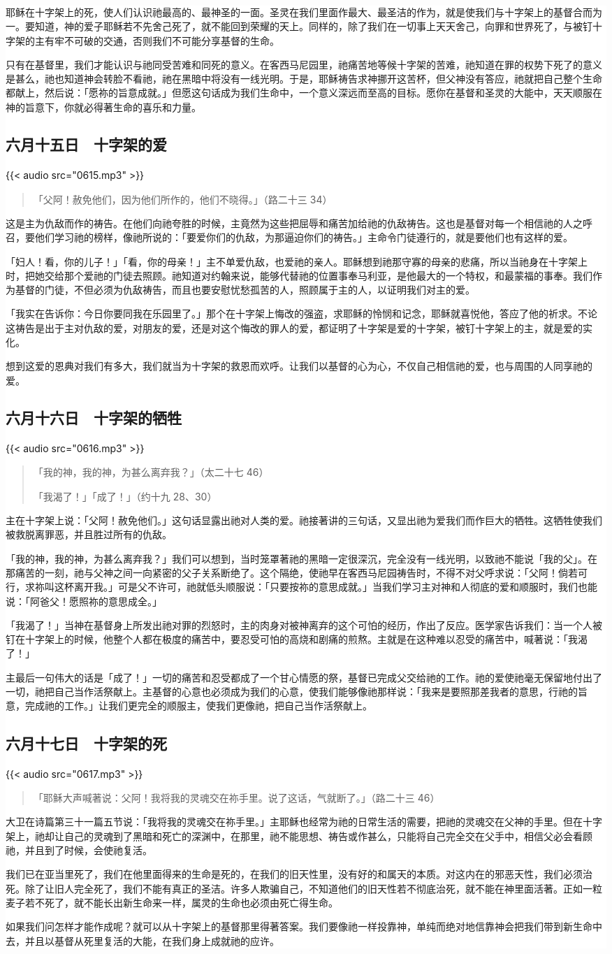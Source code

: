 耶稣在十字架上的死，使人们认识祂最高的、最神圣的一面。圣灵在我们里面作最大、最圣洁的作为，就是使我们与十字架上的基督合而为一。要知道，神的爱子耶稣若不先舍己死了，就不能回到荣耀的天上。同样的，除了我们在一切事上天天舍己，向罪和世界死了，与被钉十字架的主有牢不可破的交通，否则我们不可能分享基督的生命。

只有在基督里，我们才能认识与祂同受苦难和同死的意义。在客西马尼园里，祂痛苦地等候十字架的苦难，祂知道在罪的权势下死了的意义是甚么，祂也知道神会转脸不看祂，祂在黑暗中将没有一线光明。于是，耶稣祷告求神挪开这苦杯，但父神没有答应，祂就把自己整个生命都献上，然后说：「愿祢的旨意成就。」但愿这句话成为我们生命中，一个意义深远而至高的目标。愿你在基督和圣灵的大能中，天天顺服在神的旨意下，你就必得著生命的喜乐和力量。

## 六月十五日　十字架的爱

{{< audio src="0615.mp3" >}}

> 「父阿！赦免他们，因为他们所作的，他们不晓得。」（路二十三 34）

这是主为仇敌而作的祷告。在他们向祂夸胜的时候，主竟然为这些把屈辱和痛苦加给祂的仇敌祷告。这也是基督对每一个相信祂的人之呼召，要他们学习祂的榜样，像祂所说的：「要爱你们的仇敌，为那逼迫你们的祷告。」主命令门徒遵行的，就是要他们也有这样的爱。

「妇人！看，你的儿子！」「看，你的母亲！」主不单爱仇敌，也爱祂的亲人。耶稣想到祂那守寡的母亲的悲痛，所以当祂身在十字架上时，把她交给那个爱祂的门徒去照顾。祂知道对约翰来说，能够代替祂的位置事奉马利亚，是他最大的一个特权，和最蒙福的事奉。我们作为基督的门徒，不但必须为仇敌祷告，而且也要安慰忧愁孤苦的人，照顾属于主的人，以证明我们对主的爱。

「我实在告诉你：今日你要同我在乐园里了。」那个在十字架上悔改的强盗，求耶稣的怜悯和记念，耶稣就喜悦他，答应了他的祈求。不论这祷告是出于主对仇敌的爱，对朋友的爱，还是对这个悔改的罪人的爱，都证明了十字架是爱的十字架，被钉十字架上的主，就是爱的实化。

想到这爱的恩典对我们有多大，我们就当为十字架的救恩而欢呼。让我们以基督的心为心，不仅自己相信祂的爱，也与周围的人同享祂的爱。

## 六月十六日　十字架的牺牲

{{< audio src="0616.mp3" >}}

> 「我的神，我的神，为甚么离弃我？」（太二十七 46）
>
> 「我渴了！」「成了！」（约十九 28、30）

主在十字架上说：「父阿！赦免他们。」这句话显露出祂对人类的爱。祂接著讲的三句话，又显出祂为爱我们而作巨大的牺牲。这牺牲使我们被救脱离罪恶，并且胜过所有的仇敌。

「我的神，我的神，为甚么离弃我？」我们可以想到，当时笼罩著祂的黑暗一定很深沉，完全没有一线光明，以致祂不能说「我的父」。在那痛苦的一刻，祂与父神之间一向紧密的父子关系断绝了。这个隔绝，使祂早在客西马尼园祷告时，不得不对父呼求说：「父阿！倘若可行，求祢叫这杯离开我。」可是父不许可，祂就低头顺服说：「只要按祢的意思成就。」当我们学习主对神和人彻底的爱和顺服时，我们也能说：「阿爸父！愿照祢的意思成全。」

「我渴了！」当神在基督身上所发出祂对罪的烈怒时，主的肉身对被神离弃的这个可怕的经历，作出了反应。医学家告诉我们：当一个人被钉在十字架上的时候，他整个人都在极度的痛苦中，要忍受可怕的高烧和剧痛的煎熬。主就是在这种难以忍受的痛苦中，喊著说：「我渴了！」

主最后一句伟大的话是「成了！」一切的痛苦和忍受都成了一个甘心情愿的祭，基督已完成父交给祂的工作。祂的爱使祂毫无保留地付出了一切，祂把自己当作活祭献上。主基督的心意也必须成为我们的心意，使我们能够像祂那样说：「我来是要照那差我者的意思，行祂的旨意，完成祂的工作。」让我们更完全的顺服主，使我们更像祂，把自己当作活祭献上。

## 六月十七日　十字架的死

{{< audio src="0617.mp3" >}}

> 「耶稣大声喊著说：父阿！我将我的灵魂交在祢手里。说了这话，气就断了。」（路二十三 46）

大卫在诗篇第三十一篇五节说：「我将我的灵魂交在祢手里。」主耶稣也经常为祂的日常生活的需要，把祂的灵魂交在父神的手里。但在十字架上，祂却让自己的灵魂到了黑暗和死亡的深渊中，在那里，祂不能思想、祷告或作甚么，只能将自己完全交在父手中，相信父必会看顾祂，并且到了时候，会使祂复活。

我们已在亚当里死了，我们在他里面得来的生命是死的，在我们的旧天性里，没有好的和属天的本质。对这内在的邪恶天性，我们必须治死。除了让旧人完全死了，我们不能有真正的圣洁。许多人欺骗自己，不知道他们的旧天性若不彻底治死，就不能在神里面活著。正如一粒麦子若不死了，就不能长出新生命来一样，属灵的生命也必须由死亡得生命。

如果我们问怎样才能作成呢？就可以从十字架上的基督那里得著答案。我们要像祂一样投靠神，单纯而绝对地信靠神会把我们带到新生命中去，并且以基督从死里复活的大能，在我们身上成就祂的应许。
